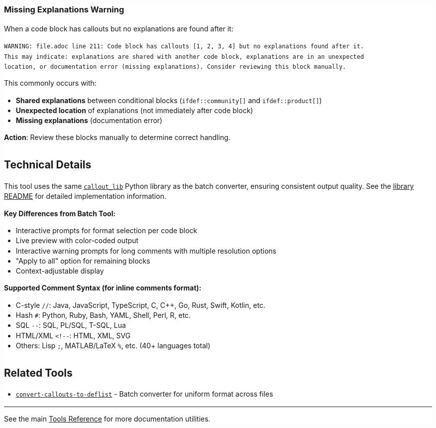 ### Missing Explanations Warning

When a code block has callouts but no explanations are found after it:

```
WARNING: file.adoc line 211: Code block has callouts [1, 2, 3, 4] but no explanations found after it.
This may indicate: explanations are shared with another code block, explanations are in an unexpected
location, or documentation error (missing explanations). Consider reviewing this block manually.
```

This commonly occurs with:
- **Shared explanations** between conditional blocks (`ifdef::community[]` and `ifdef::product[]`)
- **Unexpected location** of explanations (not immediately after code block)
- **Missing explanations** (documentation error)

**Action**: Review these blocks manually to determine correct handling.

## Technical Details

This tool uses the same [`callout_lib`](https://github.com/rolfedh/doc-utils/tree/main/callout_lib) Python library as the batch converter, ensuring consistent output quality. See the [library README](https://github.com/rolfedh/doc-utils/blob/main/callout_lib/README.md) for detailed implementation information.

**Key Differences from Batch Tool:**
- Interactive prompts for format selection per code block
- Live preview with color-coded output
- Interactive warning prompts for long comments with multiple resolution options
- "Apply to all" option for remaining blocks
- Context-adjustable display

**Supported Comment Syntax (for inline comments format):**
- C-style `//`: Java, JavaScript, TypeScript, C, C++, Go, Rust, Swift, Kotlin, etc.
- Hash `#`: Python, Ruby, Bash, YAML, Shell, Perl, R, etc.
- SQL `--`: SQL, PL/SQL, T-SQL, Lua
- HTML/XML `<!--`: HTML, XML, SVG
- Others: Lisp `;`, MATLAB/LaTeX `%`, etc. (40+ languages total)

## Related Tools

- [`convert-callouts-to-deflist`](convert-callouts-to-deflist) - Batch converter for uniform format across files

---

See the main [Tools Reference](index) for more documentation utilities.
